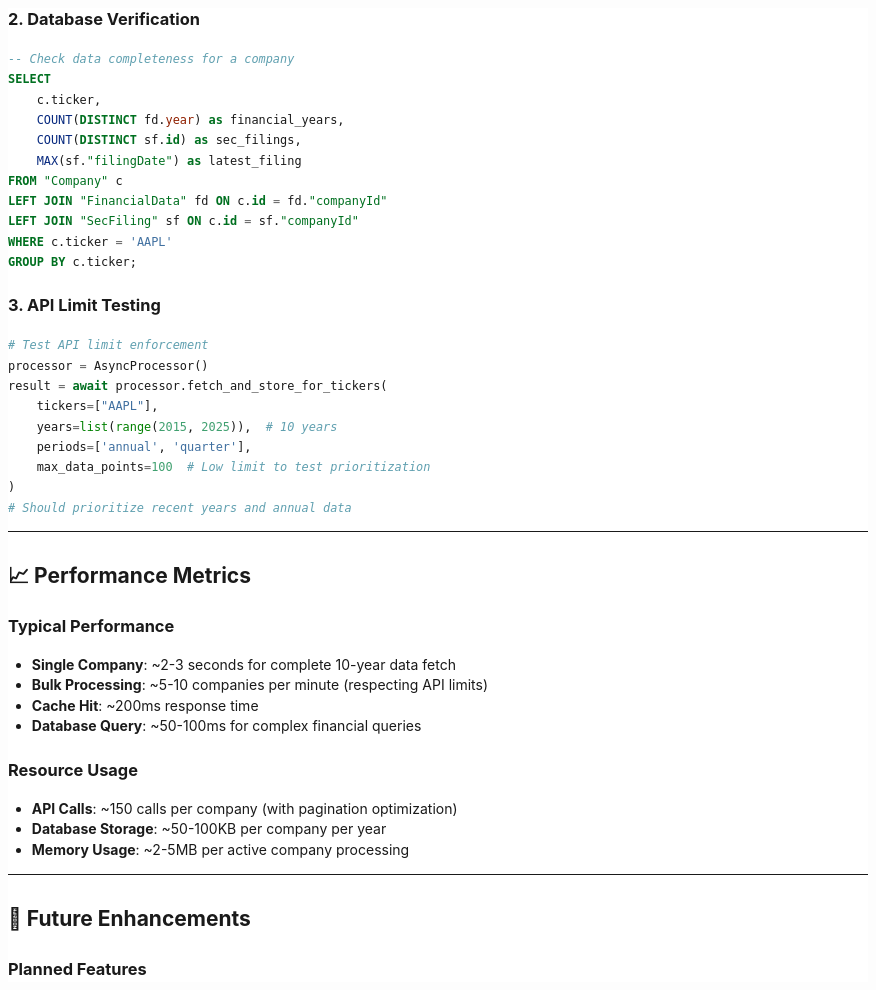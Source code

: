### **2. Database Verification**

```sql
-- Check data completeness for a company
SELECT
    c.ticker,
    COUNT(DISTINCT fd.year) as financial_years,
    COUNT(DISTINCT sf.id) as sec_filings,
    MAX(sf."filingDate") as latest_filing
FROM "Company" c
LEFT JOIN "FinancialData" fd ON c.id = fd."companyId"
LEFT JOIN "SecFiling" sf ON c.id = sf."companyId"
WHERE c.ticker = 'AAPL'
GROUP BY c.ticker;
```

### **3. API Limit Testing**

```python
# Test API limit enforcement
processor = AsyncProcessor()
result = await processor.fetch_and_store_for_tickers(
    tickers=["AAPL"],
    years=list(range(2015, 2025)),  # 10 years
    periods=['annual', 'quarter'],
    max_data_points=100  # Low limit to test prioritization
)
# Should prioritize recent years and annual data
```

---

## 📈 **Performance Metrics**

### **Typical Performance**

- **Single Company**: ~2-3 seconds for complete 10-year data fetch
- **Bulk Processing**: ~5-10 companies per minute (respecting API limits)
- **Cache Hit**: ~200ms response time
- **Database Query**: ~50-100ms for complex financial queries

### **Resource Usage**

- **API Calls**: ~150 calls per company (with pagination optimization)
- **Database Storage**: ~50-100KB per company per year
- **Memory Usage**: ~2-5MB per active company processing

---

## 🔮 **Future Enhancements**

### **Planned Features**
